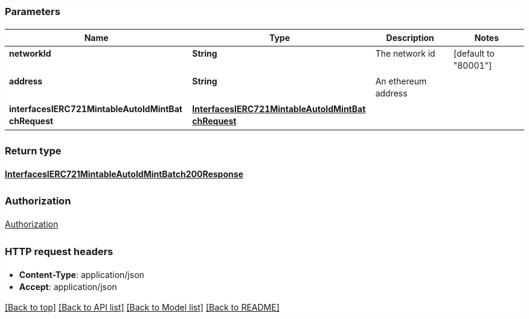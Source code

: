 ### Parameters

Name | Type | Description  | Notes
------------- | ------------- | ------------- | -------------
 **networkId** | **String** | The network id | [default to &quot;80001&quot;]
 **address** | **String** | An ethereum address | 
 **interfacesIERC721MintableAutoIdMintBatchRequest** | [**InterfacesIERC721MintableAutoIdMintBatchRequest**](InterfacesIERC721MintableAutoIdMintBatchRequest.md) |  | 

### Return type

[**InterfacesIERC721MintableAutoIdMintBatch200Response**](InterfacesIERC721MintableAutoIdMintBatch200Response.md)

### Authorization

[Authorization](../README.md#Authorization)

### HTTP request headers

 - **Content-Type**: application/json
 - **Accept**: application/json

[[Back to top]](#) [[Back to API list]](../README.md#documentation-for-api-endpoints) [[Back to Model list]](../README.md#documentation-for-models) [[Back to README]](../README.md)

